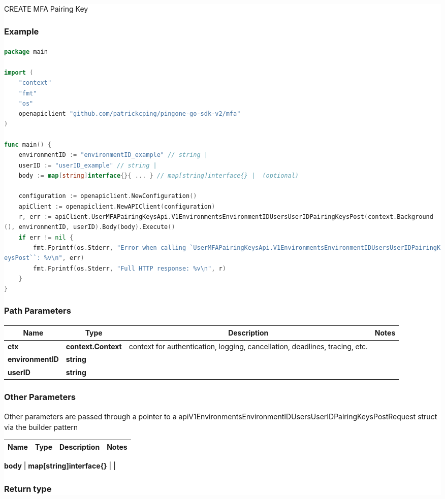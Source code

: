 CREATE MFA Pairing Key

### Example

```go
package main

import (
    "context"
    "fmt"
    "os"
    openapiclient "github.com/patrickcping/pingone-go-sdk-v2/mfa"
)

func main() {
    environmentID := "environmentID_example" // string | 
    userID := "userID_example" // string | 
    body := map[string]interface{}{ ... } // map[string]interface{} |  (optional)

    configuration := openapiclient.NewConfiguration()
    apiClient := openapiclient.NewAPIClient(configuration)
    r, err := apiClient.UserMFAPairingKeysApi.V1EnvironmentsEnvironmentIDUsersUserIDPairingKeysPost(context.Background(), environmentID, userID).Body(body).Execute()
    if err != nil {
        fmt.Fprintf(os.Stderr, "Error when calling `UserMFAPairingKeysApi.V1EnvironmentsEnvironmentIDUsersUserIDPairingKeysPost``: %v\n", err)
        fmt.Fprintf(os.Stderr, "Full HTTP response: %v\n", r)
    }
}
```

### Path Parameters


Name | Type | Description  | Notes
------------- | ------------- | ------------- | -------------
**ctx** | **context.Context** | context for authentication, logging, cancellation, deadlines, tracing, etc.
**environmentID** | **string** |  | 
**userID** | **string** |  | 

### Other Parameters

Other parameters are passed through a pointer to a apiV1EnvironmentsEnvironmentIDUsersUserIDPairingKeysPostRequest struct via the builder pattern


Name | Type | Description  | Notes
------------- | ------------- | ------------- | -------------


 **body** | **map[string]interface{}** |  | 

### Return type
